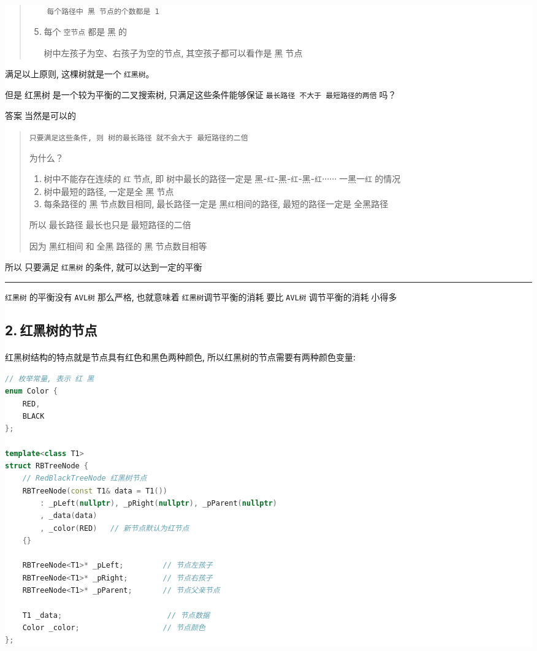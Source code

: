 >         每个路径中 黑 节点的个数都是 1
>
> 5. 每个 `空节点` 都是 黑 的
>
>     树中左孩子为空、右孩子为空的节点, 其空孩子都可以看作是 黑 节点

满足以上原则, 这棵树就是一个 `红黑树`。

但是 红黑树 是一个较为平衡的二叉搜索树, 只满足这些条件能够保证 `最长路径 不大于 最短路径的两倍` 吗？

答案 当然是可以的

> `只要满足这些条件, 则 树的最长路径 就不会大于 最短路径的二倍`
>
> 为什么？
>
> 1. 树中不能存在连续的 `红` 节点, 即 树中最长的路径一定是 黑-`红`-黑-`红`-黑-`红`······ 一黑一`红` 的情况
> 2. 树中最短的路径, 一定是全 黑 节点
> 3. 每条路径的 黑 节点数目相同, 最长路径一定是 黑`红`相间的路径, 最短的路径一定是 全黑路径
>
> 所以 最长路径 最长也只是 最短路径的二倍
>
> 因为 黑红相间 和 全黑 路径的 黑 节点数目相等

所以 只要满足 `红黑树` 的条件, 就可以达到一定的平衡

---

`红黑树` 的平衡没有 `AVL树` 那么严格, 也就意味着 `红黑树`调节平衡的消耗 要比 `AVL树` 调节平衡的消耗 小得多

## 2. 红黑树的节点

红黑树结构的特点就是节点具有红色和黑色两种颜色, 所以红黑树的节点需要有两种颜色变量: 

```cpp
// 枚举常量, 表示 红 黑
enum Color {
    RED,
    BLACK
};

template<class T1>
struct RBTreeNode {
    // RedBlackTreeNode 红黑树节点
    RBTreeNode(const T1& data = T1()) 
        : _pLeft(nullptr), _pRight(nullptr), _pParent(nullptr)
        , _data(data)
        , _color(RED) 	// 新节点默认为红节点 
    {}
    
    RBTreeNode<T1>* _pLeft;			// 节点左孩子
    RBTreeNode<T1>* _pRight;		// 节点右孩子
    RBTreeNode<T1>* _pParent;		// 节点父亲节点
    
    T1 _data;					     // 节点数据
    Color _color;					// 节点颜色
};
```
